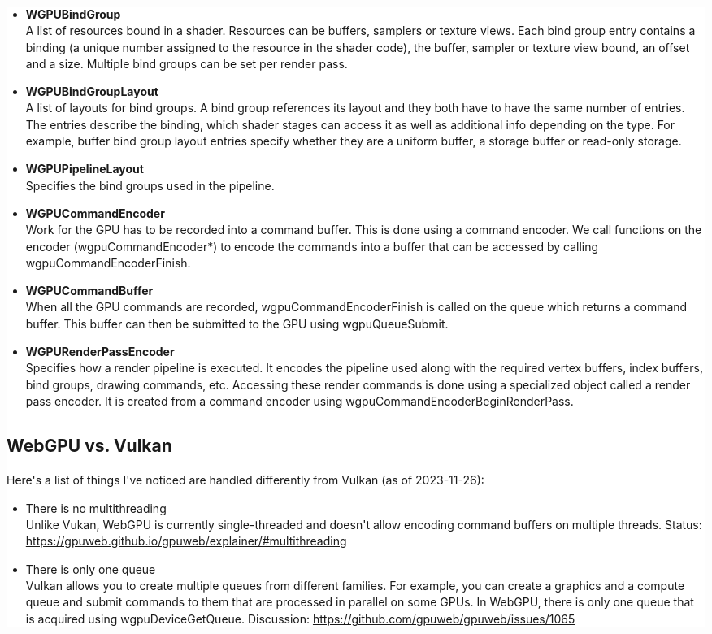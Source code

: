 - **WGPUBindGroup** \
    A list of resources bound in a shader. Resources can be buffers, samplers or texture views. Each bind group
    entry contains a binding (a unique number assigned to the resource in the shader code), the buffer, sampler or
    texture view bound, an offset and a size. Multiple bind groups can be set per render pass.

- **WGPUBindGroupLayout** \
    A list of layouts for bind groups. A bind group references its layout and they both have to have the same
    number of entries. The entries describe the binding, which shader stages can access it as well as additional
    info depending on the type. For example, buffer bind group layout entries specify whether they are a uniform
    buffer, a storage buffer or read-only storage.

- **WGPUPipelineLayout** \
    Specifies the bind groups used in the pipeline.

- **WGPUCommandEncoder** \
    Work for the GPU has to be recorded into a command buffer. This is done using a command encoder. We call
    functions on the encoder (wgpuCommandEncoder*) to encode the commands into a buffer that can be accessed by
    calling wgpuCommandEncoderFinish.

- **WGPUCommandBuffer** \
    When all the GPU commands are recorded, wgpuCommandEncoderFinish is called on the queue which returns a
    command buffer. This buffer can then be submitted to the GPU using wgpuQueueSubmit.

- **WGPURenderPassEncoder** \
    Specifies how a render pipeline is executed. It encodes the pipeline used along with the required vertex
    buffers, index buffers, bind groups, drawing commands, etc. Accessing these render commands is done using a
    specialized object called a render pass encoder. It is created from a command encoder using
    wgpuCommandEncoderBeginRenderPass.

## WebGPU vs. Vulkan

Here's a list of things I've noticed are handled differently from Vulkan (as of 2023-11-26):

- There is no multithreading \
    Unlike Vukan, WebGPU is currently single-threaded and doesn't allow encoding command buffers on
    multiple threads.
    Status: https://gpuweb.github.io/gpuweb/explainer/#multithreading

- There is only one queue \
    Vulkan allows you to create multiple queues from different families. For example, you can create a
    graphics and a compute queue and submit commands to them that are processed in parallel on some GPUs.
    In WebGPU, there is only one queue that is acquired using wgpuDeviceGetQueue.
    Discussion: https://github.com/gpuweb/gpuweb/issues/1065
